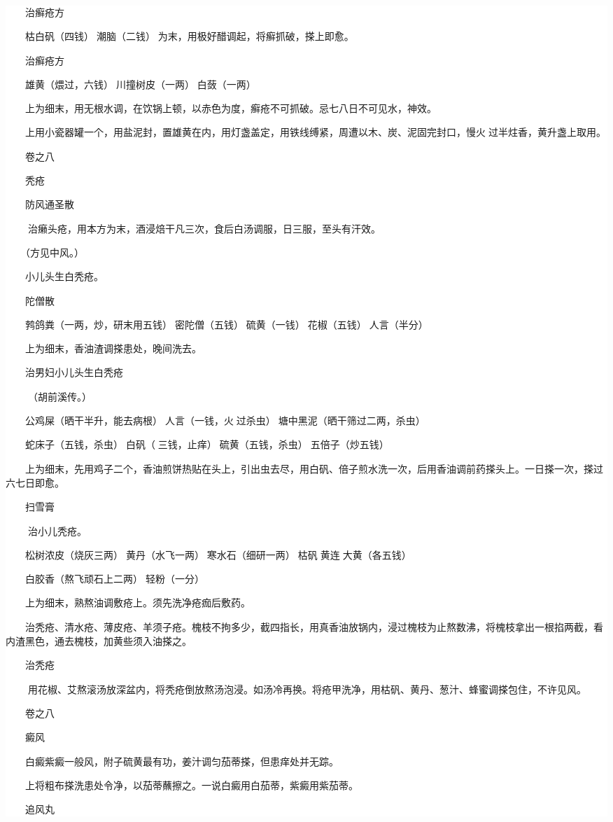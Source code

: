 　　治癣疮方

　　枯白矾（四钱） 潮脑（二钱） 为末，用极好醋调起，将癣抓破，搽上即愈。

　　治癣疮方

　　雄黄（煨过，六钱） 川撞树皮（一两） 白蔹（一两）

　　上为细末，用无根水调，在饮锅上顿，以赤色为度，癣疮不可抓破。忌七八日不可见水，神效。

　　上用小瓷器罐一个，用盐泥封，置雄黄在内，用灯盏盖定，用铁线缚紧，周遭以木、炭、泥固完封口，慢火 过半炷香，黄升盏上取用。

　　卷之八

　　秃疮

　　防风通圣散

　　 治癞头疮，用本方为末，酒浸焙干凡三次，食后白汤调服，日三服，至头有汗效。

　　（方见中风。）

　　小儿头生白秃疮。

　　陀僧散

　　鹁鸽粪（一两，炒，研末用五钱） 密陀僧（五钱） 硫黄（一钱） 花椒（五钱） 人言（半分）

　　上为细末，香油渣调搽患处，晚间洗去。

　　治男妇小儿头生白秃疮

　　 （胡前溪传。）

　　公鸡屎（晒干半升，能去病根） 人言（一钱，火 过杀虫） 塘中黑泥（晒干筛过二两，杀虫）

　　蛇床子（五钱，杀虫） 白矾（ 三钱，止痒） 硫黄（五钱，杀虫） 五倍子（炒五钱）

　　上为细末，先用鸡子二个，香油煎饼热贴在头上，引出虫去尽，用白矾、倍子煎水洗一次，后用香油调前药搽头上。一日搽一次，搽过六七日即愈。

　　扫雪膏

　　 治小儿秃疮。

　　松树浓皮（烧灰三两） 黄丹（水飞一两） 寒水石（细研一两） 枯矾 黄连 大黄（各五钱）

　　白胶香（熬飞顽石上二两） 轻粉（一分）

　　上为细末，熟熬油调敷疮上。须先洗净疮痂后敷药。

　　治秃疮、清水疮、薄皮疮、羊须子疮。槐枝不拘多少，截四指长，用真香油放锅内，浸过槐枝为止熬数沸，将槐枝拿出一根掐两截，看内渣黑色，通去槐枝，加黄些须入油搽之。

　　治秃疮

　　 用花椒、艾熬滚汤放深盆内，将秃疮倒放熬汤泡浸。如汤冷再换。将疮甲洗净，用枯矾、黄丹、葱汁、蜂蜜调搽包住，不许见风。

　　卷之八

　　癜风

　　白癜紫癜一般风，附子硫黄最有功，姜汁调匀茄蒂搽，但患痒处并无踪。

　　上将粗布搽洗患处令净，以茄蒂蘸擦之。一说白癜用白茄蒂，紫癜用紫茄蒂。

　　追风丸
